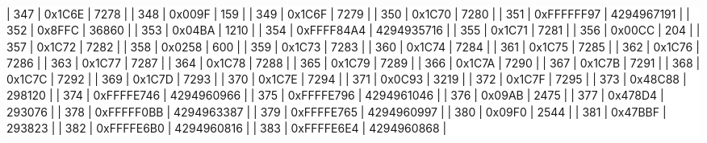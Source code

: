 |     347 | 0x1C6E      |        7278 |
|     348 | 0x009F      |         159 |
|     349 | 0x1C6F      |        7279 |
|     350 | 0x1C70      |        7280 |
|     351 | 0xFFFFFF97  |  4294967191 |
|     352 | 0x8FFC      |       36860 |
|     353 | 0x04BA      |        1210 |
|     354 | 0xFFFF84A4  |  4294935716 |
|     355 | 0x1C71      |        7281 |
|     356 | 0x00CC      |         204 |
|     357 | 0x1C72      |        7282 |
|     358 | 0x0258      |         600 |
|     359 | 0x1C73      |        7283 |
|     360 | 0x1C74      |        7284 |
|     361 | 0x1C75      |        7285 |
|     362 | 0x1C76      |        7286 |
|     363 | 0x1C77      |        7287 |
|     364 | 0x1C78      |        7288 |
|     365 | 0x1C79      |        7289 |
|     366 | 0x1C7A      |        7290 |
|     367 | 0x1C7B      |        7291 |
|     368 | 0x1C7C      |        7292 |
|     369 | 0x1C7D      |        7293 |
|     370 | 0x1C7E      |        7294 |
|     371 | 0x0C93      |        3219 |
|     372 | 0x1C7F      |        7295 |
|     373 | 0x48C88     |      298120 |
|     374 | 0xFFFFE746  |  4294960966 |
|     375 | 0xFFFFE796  |  4294961046 |
|     376 | 0x09AB      |        2475 |
|     377 | 0x478D4     |      293076 |
|     378 | 0xFFFFF0BB  |  4294963387 |
|     379 | 0xFFFFE765  |  4294960997 |
|     380 | 0x09F0      |        2544 |
|     381 | 0x47BBF     |      293823 |
|     382 | 0xFFFFE6B0  |  4294960816 |
|     383 | 0xFFFFE6E4  |  4294960868 |